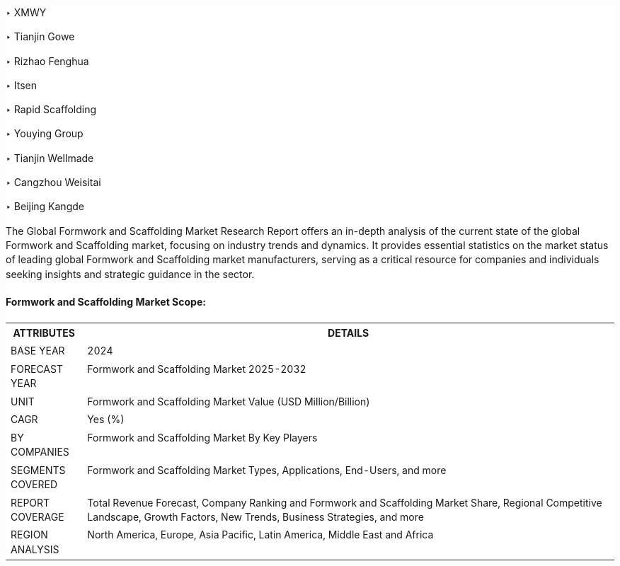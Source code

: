 ‣ XMWY

‣ Tianjin Gowe

‣ Rizhao Fenghua

‣ Itsen

‣ Rapid Scaffolding

‣ Youying Group

‣ Tianjin Wellmade

‣ Cangzhou Weisitai

‣ Beijing Kangde

The Global Formwork and Scaffolding Market Research Report offers an in-depth analysis of the current state of the global Formwork and Scaffolding market, focusing on industry trends and dynamics. It provides essential statistics on the market status of leading global Formwork and Scaffolding market manufacturers, serving as a critical resource for companies and individuals seeking insights and strategic guidance in the sector.

<h4>Formwork and Scaffolding Market Scope:</h4>
<table>
<tr>
<th>ATTRIBUTES</th>
<th>DETAILS</th>
</tr>
<tr>
<td>BASE YEAR</td>
<td>2024</td>
</tr>
<tr>
<td>FORECAST YEAR</td>
<td>Formwork and Scaffolding Market 2025-2032</td>
</tr>
<tr>
<td>UNIT</td>
<td>Formwork and Scaffolding Market Value (USD Million/Billion)</td>
<tr>
<td>CAGR</td>
<td>Yes (%)</td>
</tr>
</tr>
<tr>
<td>BY COMPANIES</td>
<td>Formwork and Scaffolding Market By Key Players</td>
</tr>
<tr>
<td>SEGMENTS COVERED</td>
<td>Formwork and Scaffolding Market Types, Applications, End-Users, and more</td>
</tr>
<tr>
<td>REPORT COVERAGE</td>
<td>Total Revenue Forecast, Company Ranking and Formwork and Scaffolding Market Share, Regional Competitive Landscape, Growth Factors, New Trends, Business Strategies, and more</td>
</tr>
<tr>
<td>REGION ANALYSIS</td>
<td>North America, Europe, Asia Pacific, Latin America, Middle East and Africa</td>
</tr>
</table>
